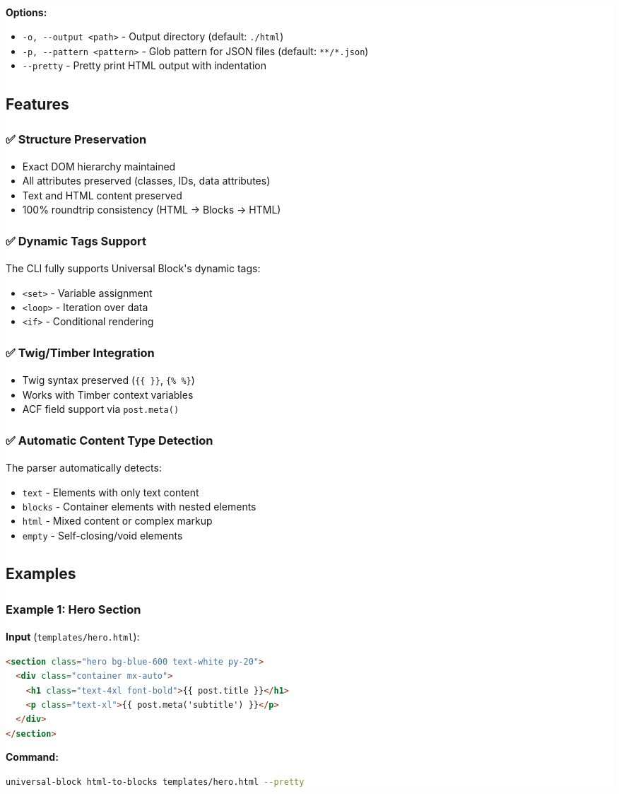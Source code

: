 **Options:**
- `-o, --output <path>` - Output directory (default: `./html`)
- `-p, --pattern <pattern>` - Glob pattern for JSON files (default: `**/*.json`)
- `--pretty` - Pretty print HTML output with indentation

## Features

### ✅ Structure Preservation

- Exact DOM hierarchy maintained
- All attributes preserved (classes, IDs, data attributes)
- Text and HTML content preserved
- 100% roundtrip consistency (HTML → Blocks → HTML)

### ✅ Dynamic Tags Support

The CLI fully supports Universal Block's dynamic tags:

- `<set>` - Variable assignment
- `<loop>` - Iteration over data
- `<if>` - Conditional rendering

### ✅ Twig/Timber Integration

- Twig syntax preserved (`{{ }}`, `{% %}`)
- Works with Timber context variables
- ACF field support via `post.meta()`

### ✅ Automatic Content Type Detection

The parser automatically detects:
- `text` - Elements with only text content
- `blocks` - Container elements with nested elements
- `html` - Mixed content or complex markup
- `empty` - Self-closing/void elements

## Examples

### Example 1: Hero Section

**Input** (`templates/hero.html`):
```html
<section class="hero bg-blue-600 text-white py-20">
  <div class="container mx-auto">
    <h1 class="text-4xl font-bold">{{ post.title }}</h1>
    <p class="text-xl">{{ post.meta('subtitle') }}</p>
  </div>
</section>
```

**Command:**
```bash
universal-block html-to-blocks templates/hero.html --pretty
```

